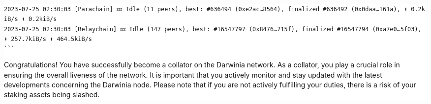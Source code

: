     2023-07-25 02:30:03 [Parachain] 💤 Idle (11 peers), best: #636494 (0xe2ac…8564), finalized #636492 (0x0daa…161a), ⬇ 0.2kiB/s ⬆ 0.2kiB/s
    2023-07-25 02:30:03 [Relaychain] 💤 Idle (147 peers), best: #16547797 (0x8476…715f), finalized #16547794 (0xa7e0…5f03), ⬇ 257.7kiB/s ⬆ 464.5kiB/s
    ```
    

Congratulations! You have successfully become a collator on the Darwinia network. As a collator, you play a crucial role in ensuring the overall liveness of the network. It is important that you actively monitor and stay updated with the latest developments concerning the Darwinia node. Please note that if you are not actively fulfilling your duties, there is a risk of your staking assets being slashed.